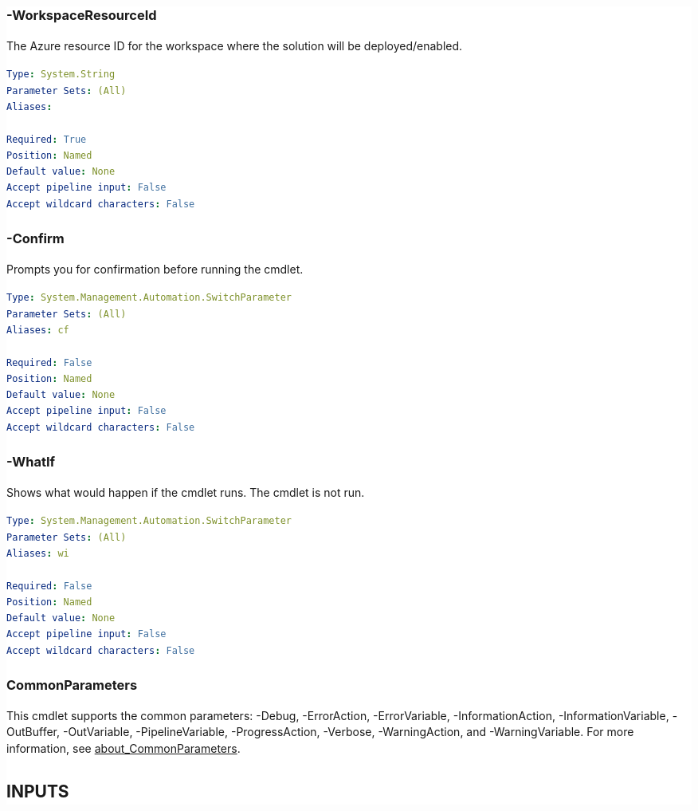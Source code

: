 ### -WorkspaceResourceId
The Azure resource ID for the workspace where the solution will be deployed/enabled.

```yaml
Type: System.String
Parameter Sets: (All)
Aliases:

Required: True
Position: Named
Default value: None
Accept pipeline input: False
Accept wildcard characters: False
```

### -Confirm
Prompts you for confirmation before running the cmdlet.

```yaml
Type: System.Management.Automation.SwitchParameter
Parameter Sets: (All)
Aliases: cf

Required: False
Position: Named
Default value: None
Accept pipeline input: False
Accept wildcard characters: False
```

### -WhatIf
Shows what would happen if the cmdlet runs.
The cmdlet is not run.

```yaml
Type: System.Management.Automation.SwitchParameter
Parameter Sets: (All)
Aliases: wi

Required: False
Position: Named
Default value: None
Accept pipeline input: False
Accept wildcard characters: False
```

### CommonParameters
This cmdlet supports the common parameters: -Debug, -ErrorAction, -ErrorVariable, -InformationAction, -InformationVariable, -OutBuffer, -OutVariable, -PipelineVariable, -ProgressAction, -Verbose, -WarningAction, and -WarningVariable. For more information, see [about_CommonParameters](http://go.microsoft.com/fwlink/?LinkID=113216).

## INPUTS
